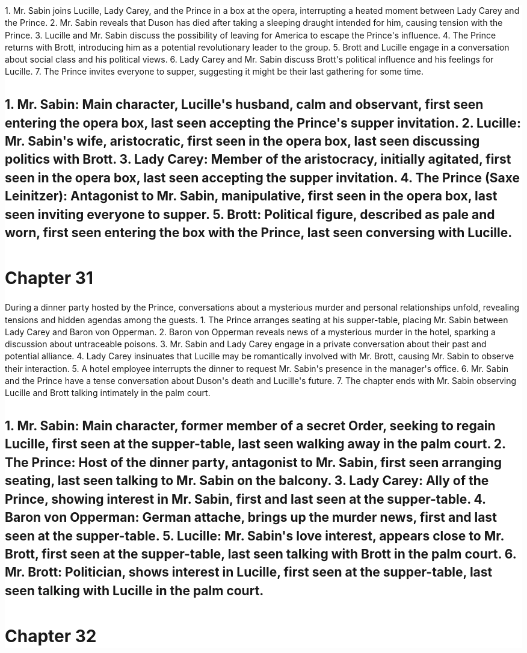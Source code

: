 <events>
1. Mr. Sabin joins Lucille, Lady Carey, and the Prince in a box at the opera, interrupting a heated moment between Lady Carey and the Prince.
2. Mr. Sabin reveals that Duson has died after taking a sleeping draught intended for him, causing tension with the Prince.
3. Lucille and Mr. Sabin discuss the possibility of leaving for America to escape the Prince's influence.
4. The Prince returns with Brott, introducing him as a potential revolutionary leader to the group.
5. Brott and Lucille engage in a conversation about social class and his political views.
6. Lady Carey and Mr. Sabin discuss Brott's political influence and his feelings for Lucille.
7. The Prince invites everyone to supper, suggesting it might be their last gathering for some time.
</events>

<characters>1. Mr. Sabin: Main character, Lucille's husband, calm and observant, first seen entering the opera box, last seen accepting the Prince's supper invitation.
2. Lucille: Mr. Sabin's wife, aristocratic, first seen in the opera box, last seen discussing politics with Brott.
3. Lady Carey: Member of the aristocracy, initially agitated, first seen in the opera box, last seen accepting the supper invitation.
4. The Prince (Saxe Leinitzer): Antagonist to Mr. Sabin, manipulative, first seen in the opera box, last seen inviting everyone to supper.
5. Brott: Political figure, described as pale and worn, first seen entering the box with the Prince, last seen conversing with Lucille.</characters>
----------------
# Chapter 31
<synopsis>
During a dinner party hosted by the Prince, conversations about a mysterious murder and personal relationships unfold, revealing tensions and hidden agendas among the guests.
</synopsis>

<events>
1. The Prince arranges seating at his supper-table, placing Mr. Sabin between Lady Carey and Baron von Opperman.
2. Baron von Opperman reveals news of a mysterious murder in the hotel, sparking a discussion about untraceable poisons.
3. Mr. Sabin and Lady Carey engage in a private conversation about their past and potential alliance.
4. Lady Carey insinuates that Lucille may be romantically involved with Mr. Brott, causing Mr. Sabin to observe their interaction.
5. A hotel employee interrupts the dinner to request Mr. Sabin's presence in the manager's office.
6. Mr. Sabin and the Prince have a tense conversation about Duson's death and Lucille's future.
7. The chapter ends with Mr. Sabin observing Lucille and Brott talking intimately in the palm court.
</events>

<characters>1. Mr. Sabin: Main character, former member of a secret Order, seeking to regain Lucille, first seen at the supper-table, last seen walking away in the palm court.
2. The Prince: Host of the dinner party, antagonist to Mr. Sabin, first seen arranging seating, last seen talking to Mr. Sabin on the balcony.
3. Lady Carey: Ally of the Prince, showing interest in Mr. Sabin, first and last seen at the supper-table.
4. Baron von Opperman: German attache, brings up the murder news, first and last seen at the supper-table.
5. Lucille: Mr. Sabin's love interest, appears close to Mr. Brott, first seen at the supper-table, last seen talking with Brott in the palm court.
6. Mr. Brott: Politician, shows interest in Lucille, first seen at the supper-table, last seen talking with Lucille in the palm court.</characters>
----------------
# Chapter 32
<synopsis>